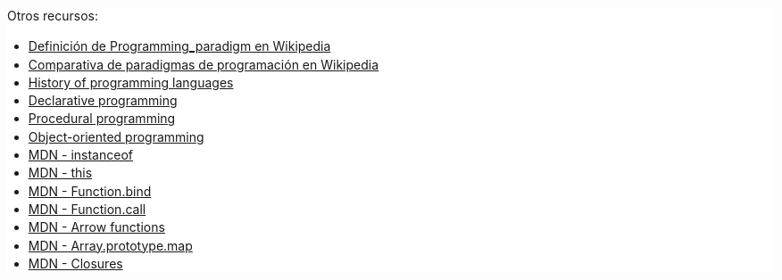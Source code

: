 
Otros recursos:

* [Definición de Programming_paradigm en Wikipedia](https://en.wikipedia.org/wiki/Programming_paradigm)
* [Comparativa de paradigmas de programación en Wikipedia](https://en.wikipedia.org/wiki/Comparison_of_programming_paradigms)
* [History of programming languages](https://en.wikipedia.org/wiki/History_of_programming_languages)
* [Declarative programming](https://en.wikipedia.org/wiki/Declarative_programming)
* [Procedural programming](https://en.wikipedia.org/wiki/Procedural_programming)
* [Object-oriented programming](https://en.wikipedia.org/wiki/Object-oriented_programming)
* [MDN - instanceof](https://developer.mozilla.org/en-US/docs/Web/JavaScript/Reference/Operators/instanceof)
* [MDN - this](https://developer.mozilla.org/en-US/docs/Web/JavaScript/Reference/Operators/this)
* [MDN - Function.bind](https://developer.mozilla.org/en-US/docs/Web/JavaScript/Reference/Global_Objects/Function/bind)
* [MDN - Function.call](https://developer.mozilla.org/en-US/docs/Web/JavaScript/Reference/Global_Objects/Function/call)
* [MDN - Arrow functions](https://developer.mozilla.org/en-US/docs/Web/JavaScript/Reference/Functions/Arrow_functions)
* [MDN - Array.prototype.map](https://developer.mozilla.org/en-US/docs/Web/JavaScript/Reference/Global_Objects/Array/map)
* [MDN - Closures](https://developer.mozilla.org/en-US/docs/Web/JavaScript/Closures)
